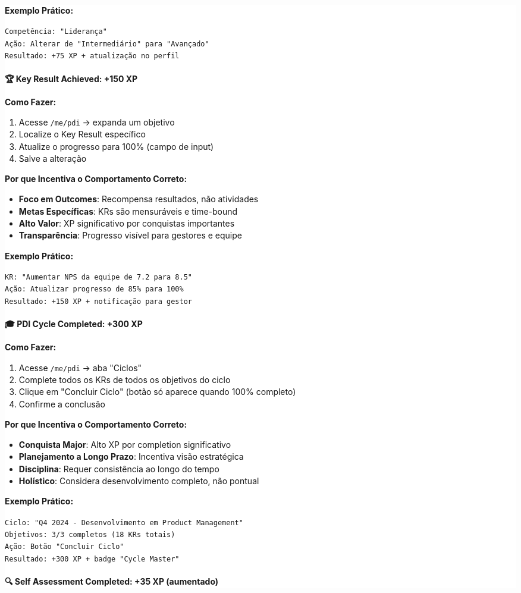 **Exemplo Prático:**

```
Competência: "Liderança"
Ação: Alterar de "Intermediário" para "Avançado"
Resultado: +75 XP + atualização no perfil
```

#### **🏆 Key Result Achieved: +150 XP**

**Como Fazer:**

1. Acesse `/me/pdi` → expanda um objetivo
2. Localize o Key Result específico
3. Atualize o progresso para 100% (campo de input)
4. Salve a alteração

**Por que Incentiva o Comportamento Correto:**

- **Foco em Outcomes**: Recompensa resultados, não atividades
- **Metas Específicas**: KRs são mensuráveis e time-bound
- **Alto Valor**: XP significativo por conquistas importantes
- **Transparência**: Progresso visível para gestores e equipe

**Exemplo Prático:**

```
KR: "Aumentar NPS da equipe de 7.2 para 8.5"
Ação: Atualizar progresso de 85% para 100%
Resultado: +150 XP + notificação para gestor
```

#### **🎓 PDI Cycle Completed: +300 XP**

**Como Fazer:**

1. Acesse `/me/pdi` → aba "Ciclos"
2. Complete todos os KRs de todos os objetivos do ciclo
3. Clique em "Concluir Ciclo" (botão só aparece quando 100% completo)
4. Confirme a conclusão

**Por que Incentiva o Comportamento Correto:**

- **Conquista Major**: Alto XP por completion significativo
- **Planejamento a Longo Prazo**: Incentiva visão estratégica
- **Disciplina**: Requer consistência ao longo do tempo
- **Holístico**: Considera desenvolvimento completo, não pontual

**Exemplo Prático:**

```
Ciclo: "Q4 2024 - Desenvolvimento em Product Management"
Objetivos: 3/3 completos (18 KRs totais)
Ação: Botão "Concluir Ciclo"
Resultado: +300 XP + badge "Cycle Master"
```

#### **🔍 Self Assessment Completed: +35 XP (aumentado)**
